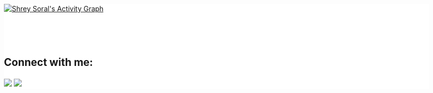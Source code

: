 <a href="https://github.com/ShreySoral/github-readme-activity-graph"><img alt="Shrey Soral's Activity Graph" src="https://activity-graph.herokuapp.com/graph?username=ShreySoral&bg_color=0D1117&color=5BCDEC&line=5BCDEC&point=FFFFFF&hide_border=true" /></a>

<br/>
<br/>

## Connect with me:
<p align="left">

<a href = "https://www.linkedin.com/in/shrey-soral-2997101b4/"><img src="https://img.icons8.com/fluent/48/000000/linkedin.png"/></a>
<a href = "https://www.instagram.com/shreysoral/?hl=en"><img src="https://img.icons8.com/fluent/48/000000/instagram-new.png"/></a>

</p>




